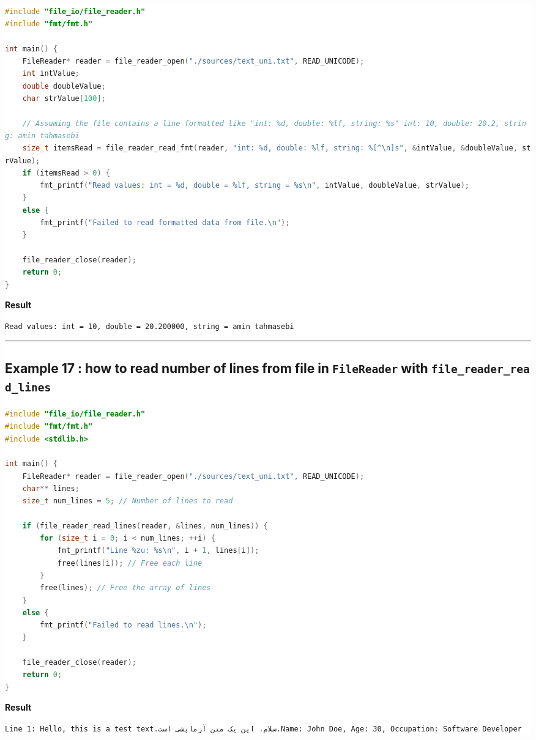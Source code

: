 ```c
#include "file_io/file_reader.h"
#include "fmt/fmt.h"

int main() {
    FileReader* reader = file_reader_open("./sources/text_uni.txt", READ_UNICODE);
    int intValue;
    double doubleValue;
    char strValue[100];

    // Assuming the file contains a line formatted like "int: %d, double: %lf, string: %s" int: 10, double: 20.2, string: amin tahmasebi
    size_t itemsRead = file_reader_read_fmt(reader, "int: %d, double: %lf, string: %[^\n]s", &intValue, &doubleValue, strValue);
    if (itemsRead > 0) {
        fmt_printf("Read values: int = %d, double = %lf, string = %s\n", intValue, doubleValue, strValue);
    } 
    else {
        fmt_printf("Failed to read formatted data from file.\n");
    }

    file_reader_close(reader);
    return 0;
}
```
**Result**
```
Read values: int = 10, double = 20.200000, string = amin tahmasebi
```

---

## Example 17 : how to read number of lines from file in `FileReader` with `file_reader_read_lines`

```c
#include "file_io/file_reader.h"
#include "fmt/fmt.h"
#include <stdlib.h>

int main() {
    FileReader* reader = file_reader_open("./sources/text_uni.txt", READ_UNICODE);
    char** lines;
    size_t num_lines = 5; // Number of lines to read

    if (file_reader_read_lines(reader, &lines, num_lines)) {
        for (size_t i = 0; i < num_lines; ++i) {
            fmt_printf("Line %zu: %s\n", i + 1, lines[i]);
            free(lines[i]); // Free each line
        }
        free(lines); // Free the array of lines
    } 
    else {
        fmt_printf("Failed to read lines.\n");
    }

    file_reader_close(reader);
    return 0;
}
```
**Result**
```
Line 1: Hello, this is a test text.سلام، این یک متن آزمایشی است.Name: John Doe, Age: 30, Occupation: Software Developer
```